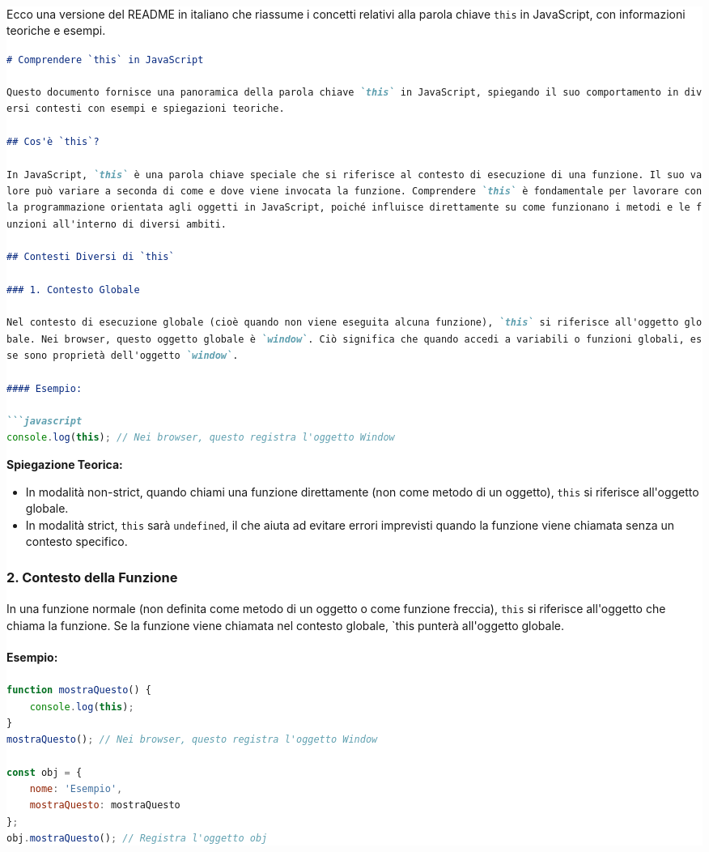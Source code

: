 Ecco una versione del README in italiano che riassume i concetti relativi alla parola chiave `this` in JavaScript, con informazioni teoriche e esempi.

```markdown
# Comprendere `this` in JavaScript

Questo documento fornisce una panoramica della parola chiave `this` in JavaScript, spiegando il suo comportamento in diversi contesti con esempi e spiegazioni teoriche.

## Cos'è `this`?

In JavaScript, `this` è una parola chiave speciale che si riferisce al contesto di esecuzione di una funzione. Il suo valore può variare a seconda di come e dove viene invocata la funzione. Comprendere `this` è fondamentale per lavorare con la programmazione orientata agli oggetti in JavaScript, poiché influisce direttamente su come funzionano i metodi e le funzioni all'interno di diversi ambiti.

## Contesti Diversi di `this`

### 1. Contesto Globale

Nel contesto di esecuzione globale (cioè quando non viene eseguita alcuna funzione), `this` si riferisce all'oggetto globale. Nei browser, questo oggetto globale è `window`. Ciò significa che quando accedi a variabili o funzioni globali, esse sono proprietà dell'oggetto `window`.

#### Esempio:

```javascript
console.log(this); // Nei browser, questo registra l'oggetto Window
```

**Spiegazione Teorica:**
- In modalità non-strict, quando chiami una funzione direttamente (non come metodo di un oggetto), `this` si riferisce all'oggetto globale.
- In modalità strict, `this` sarà `undefined`, il che aiuta ad evitare errori imprevisti quando la funzione viene chiamata senza un contesto specifico.

### 2. Contesto della Funzione

In una funzione normale (non definita come metodo di un oggetto o come funzione freccia), `this` si riferisce all'oggetto che chiama la funzione. Se la funzione viene chiamata nel contesto globale, `this punterà all'oggetto globale.

#### Esempio:

```javascript
function mostraQuesto() {
    console.log(this);
}
mostraQuesto(); // Nei browser, questo registra l'oggetto Window

const obj = {
    nome: 'Esempio',
    mostraQuesto: mostraQuesto
};
obj.mostraQuesto(); // Registra l'oggetto obj
```
